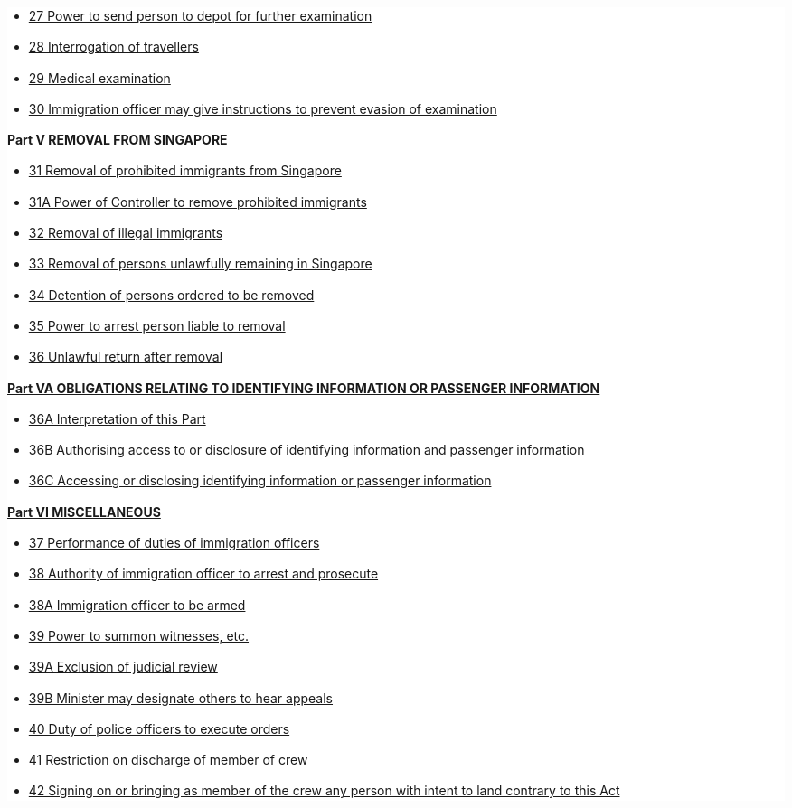- [27 Power to send person to depot for further examination](#Power-to-send-person-to-depot-for-further-examination)

- [28 Interrogation of travellers](#Interrogation-of-travellers)

- [29 Medical examination](#Medical-examination)

- [30 Immigration officer may give instructions to prevent evasion of examination](#Immigration-officer-may-give-instructions-to-prevent-evasion-of-examination)

[**Part V REMOVAL FROM SINGAPORE**](#Part-V)

- [31 Removal of prohibited immigrants from Singapore](#Removal-of-prohibited-immigrants-from-Singapore)

- [31A Power of Controller to remove prohibited immigrants](#Power-of-Controller-to-remove-prohibited-immigrants)

- [32 Removal of illegal immigrants](#Removal-of-illegal-immigrants)

- [33 Removal of persons unlawfully remaining in Singapore](#Removal-of-persons-unlawfully-remaining-in-Singapore)

- [34 Detention of persons ordered to be removed](#Detention-of-persons-ordered-to-be-removed)

- [35 Power to arrest person liable to removal](#Power-to-arrest-person-liable-to-removal)

- [36 Unlawful return after removal](#Unlawful-return-after-removal)

[**Part VA OBLIGATIONS RELATING TO IDENTIFYING INFORMATION OR PASSENGER INFORMATION**](#Part-VA)

- [36A Interpretation of this Part](#Interpretation-of-this-Part)

- [36B Authorising access to or disclosure of identifying information and passenger information](#Authorising-access-to-or-disclosure-of-identifying-information-and-passenger-information)

- [36C Accessing or disclosing identifying information or passenger information](#Accessing-or-disclosing-identifying-information-or-passenger-information)

[**Part VI MISCELLANEOUS**](#Part-VI)

- [37 Performance of duties of immigration officers](#Performance-of-duties-of-immigration-officers)

- [38 Authority of immigration officer to arrest and prosecute](#Authority-of-immigration-officer-to-arrest-and-prosecute)

- [38A Immigration officer to be armed](#Immigration-officer-to-be-armed)

- [39 Power to summon witnesses, etc.](#Power-to-summon-witnesses-etc)

- [39A Exclusion of judicial review](#Exclusion-of-judicial-review)

- [39B Minister may designate others to hear appeals](#Minister-may-designate-others-to-hear-appeals)

- [40 Duty of police officers to execute orders](#Duty-of-police-officers-to-execute-orders)

- [41 Restriction on discharge of member of crew](#Restriction-on-discharge-of-member-of-crew)

- [42 Signing on or bringing as member of the crew any person with intent to land contrary to this Act](#Signing-on-or-bringing-as-member-of-the-crew-any-person-with-intent-to-land-contrary-to-this-Act)
